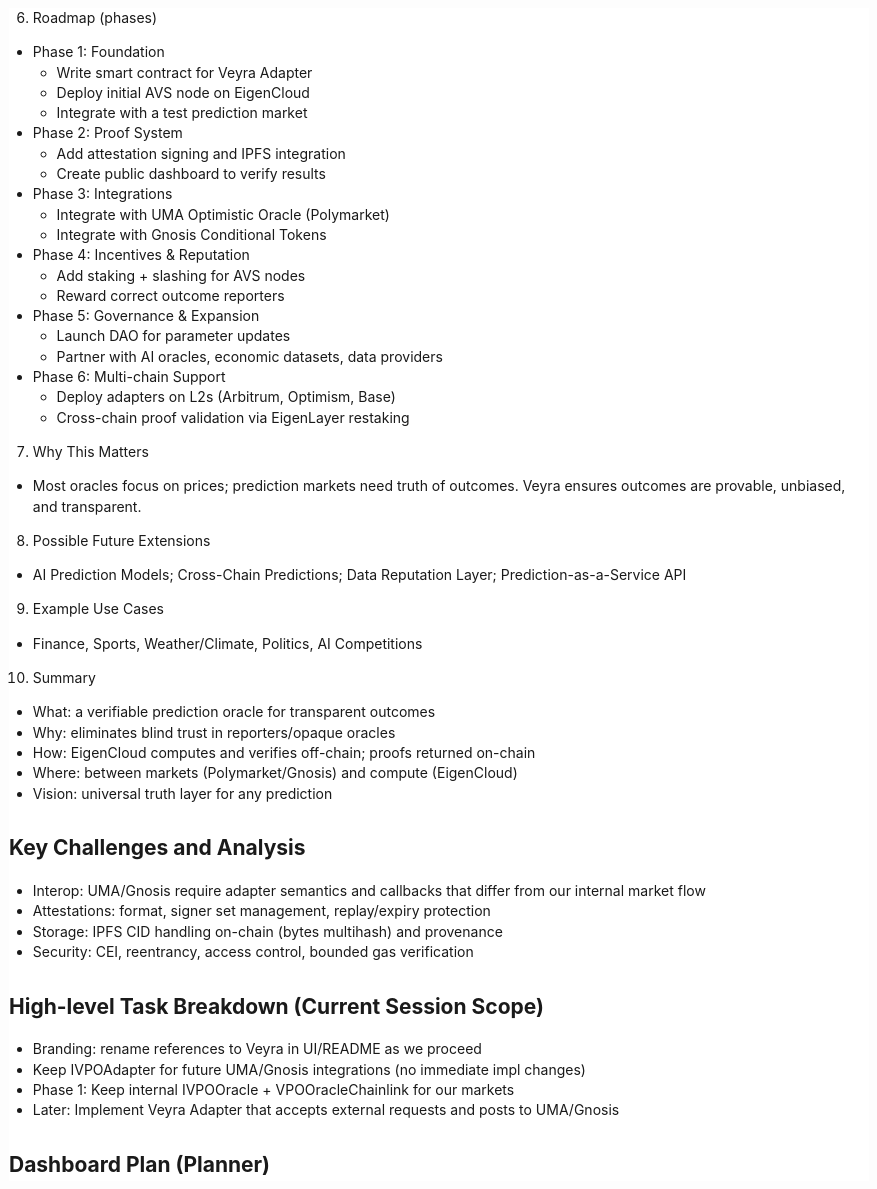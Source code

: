 6) Roadmap (phases)
- Phase 1: Foundation
  - Write smart contract for Veyra Adapter
  - Deploy initial AVS node on EigenCloud
  - Integrate with a test prediction market
- Phase 2: Proof System
  - Add attestation signing and IPFS integration
  - Create public dashboard to verify results
- Phase 3: Integrations
  - Integrate with UMA Optimistic Oracle (Polymarket)
  - Integrate with Gnosis Conditional Tokens
- Phase 4: Incentives & Reputation
  - Add staking + slashing for AVS nodes
  - Reward correct outcome reporters
- Phase 5: Governance & Expansion
  - Launch DAO for parameter updates
  - Partner with AI oracles, economic datasets, data providers
- Phase 6: Multi-chain Support
  - Deploy adapters on L2s (Arbitrum, Optimism, Base)
  - Cross-chain proof validation via EigenLayer restaking

7) Why This Matters
- Most oracles focus on prices; prediction markets need truth of outcomes. Veyra ensures outcomes are provable, unbiased, and transparent.

8) Possible Future Extensions
- AI Prediction Models; Cross-Chain Predictions; Data Reputation Layer; Prediction-as-a-Service API

9) Example Use Cases
- Finance, Sports, Weather/Climate, Politics, AI Competitions

10) Summary
- What: a verifiable prediction oracle for transparent outcomes
- Why: eliminates blind trust in reporters/opaque oracles
- How: EigenCloud computes and verifies off-chain; proofs returned on-chain
- Where: between markets (Polymarket/Gnosis) and compute (EigenCloud)
- Vision: universal truth layer for any prediction

## Key Challenges and Analysis
- Interop: UMA/Gnosis require adapter semantics and callbacks that differ from our internal market flow
- Attestations: format, signer set management, replay/expiry protection
- Storage: IPFS CID handling on-chain (bytes multihash) and provenance
- Security: CEI, reentrancy, access control, bounded gas verification

## High-level Task Breakdown (Current Session Scope)
- Branding: rename references to Veyra in UI/README as we proceed
- Keep IVPOAdapter for future UMA/Gnosis integrations (no immediate impl changes)
- Phase 1: Keep internal IVPOOracle + VPOOracleChainlink for our markets
- Later: Implement Veyra Adapter that accepts external requests and posts to UMA/Gnosis

## Dashboard Plan (Planner)
